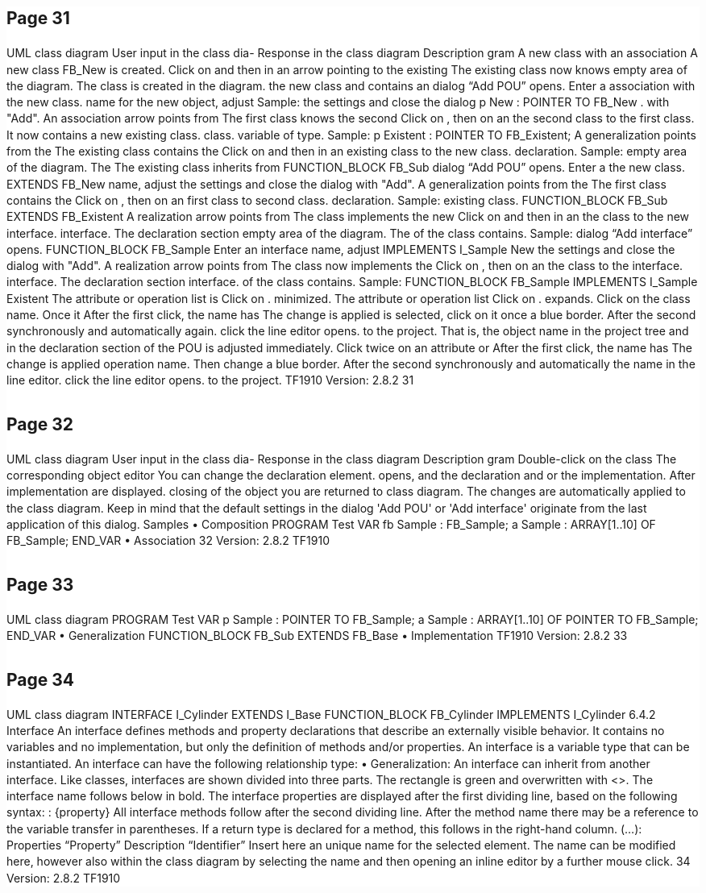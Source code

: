 ## Page 31

UML class diagram User input in the class dia- Response in the class diagram Description gram A new class with an association A new class FB_New is created. Click on and then in an arrow pointing to the existing The existing class now knows empty area of the diagram. The class is created in the diagram. the new class and contains an dialog “Add POU” opens. Enter a association with the new class. name for the new object, adjust Sample: the settings and close the dialog p New : POINTER TO FB_New . with "Add". An association arrow points from The first class knows the second Click on , then on an the second class to the first class. It now contains a new existing class. class. variable of type. Sample: p Existent : POINTER TO FB_Existent; A generalization points from the The existing class contains the Click on and then in an existing class to the new class. declaration. Sample: empty area of the diagram. The The existing class inherits from FUNCTION_BLOCK FB_Sub dialog “Add POU” opens. Enter a the new class. EXTENDS FB_New name, adjust the settings and close the dialog with "Add". A generalization points from the The first class contains the Click on , then on an first class to second class. declaration. Sample: existing class. FUNCTION_BLOCK FB_Sub EXTENDS FB_Existent A realization arrow points from The class implements the new Click on and then in an the class to the new interface. interface. The declaration section empty area of the diagram. The of the class contains. Sample: dialog “Add interface” opens. FUNCTION_BLOCK FB_Sample Enter an interface name, adjust IMPLEMENTS I_Sample New the settings and close the dialog with "Add". A realization arrow points from The class now implements the Click on , then on an the class to the interface. interface. The declaration section interface. of the class contains. Sample: FUNCTION_BLOCK FB_Sample IMPLEMENTS I_Sample Existent The attribute or operation list is Click on . minimized. The attribute or operation list Click on . expands. Click on the class name. Once it After the first click, the name has The change is applied is selected, click on it once a blue border. After the second synchronously and automatically again. click the line editor opens. to the project. That is, the object name in the project tree and in the declaration section of the POU is adjusted immediately. Click twice on an attribute or After the first click, the name has The change is applied operation name. Then change a blue border. After the second synchronously and automatically the name in the line editor. click the line editor opens. to the project. TF1910 Version: 2.8.2 31

## Page 32

UML class diagram User input in the class dia- Response in the class diagram Description gram Double-click on the class The corresponding object editor You can change the declaration element. opens, and the declaration and or the implementation. After implementation are displayed. closing of the object you are returned to class diagram. The changes are automatically applied to the class diagram. Keep in mind that the default settings in the dialog 'Add POU' or 'Add interface' originate from the last application of this dialog. Samples • Composition PROGRAM Test VAR fb Sample : FB_Sample; a Sample : ARRAY[1..10] OF FB_Sample; END_VAR • Association 32 Version: 2.8.2 TF1910

## Page 33

UML class diagram PROGRAM Test VAR p Sample : POINTER TO FB_Sample; a Sample : ARRAY[1..10] OF POINTER TO FB_Sample; END_VAR • Generalization FUNCTION_BLOCK FB_Sub EXTENDS FB_Base • Implementation TF1910 Version: 2.8.2 33

## Page 34

UML class diagram INTERFACE I_Cylinder EXTENDS I_Base FUNCTION_BLOCK FB_Cylinder IMPLEMENTS I_Cylinder 6.4.2 Interface An interface defines methods and property declarations that describe an externally visible behavior. It contains no variables and no implementation, but only the definition of methods and/or properties. An interface is a variable type that can be instantiated. An interface can have the following relationship type: • Generalization: An interface can inherit from another interface. Like classes, interfaces are shown divided into three parts. The rectangle is green and overwritten with <<interface>>. The interface name follows below in bold. The interface properties are displayed after the first dividing line, based on the following syntax: <property name>: <data type> {property} All interface methods follow after the second dividing line. After the method name there may be a reference to the variable transfer in parentheses. If a return type is declared for a method, this follows in the right-hand column. <method name>(…): <return type> Properties “Property” Description “Identifier” Insert here an unique name for the selected element. The name can be modified here, however also within the class diagram by selecting the name and then opening an inline editor by a further mouse click. 34 Version: 2.8.2 TF1910
